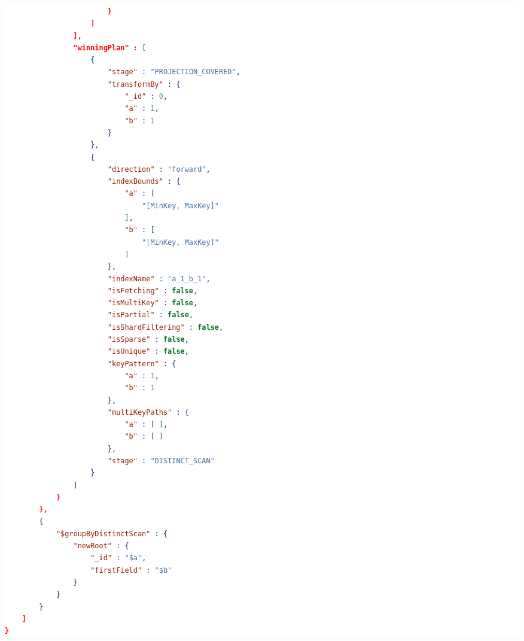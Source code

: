 ```json
						}
					]
				],
				"winningPlan" : [
					{
						"stage" : "PROJECTION_COVERED",
						"transformBy" : {
							"_id" : 0,
							"a" : 1,
							"b" : 1
						}
					},
					{
						"direction" : "forward",
						"indexBounds" : {
							"a" : [
								"[MinKey, MaxKey]"
							],
							"b" : [
								"[MinKey, MaxKey]"
							]
						},
						"indexName" : "a_1_b_1",
						"isFetching" : false,
						"isMultiKey" : false,
						"isPartial" : false,
						"isShardFiltering" : false,
						"isSparse" : false,
						"isUnique" : false,
						"keyPattern" : {
							"a" : 1,
							"b" : 1
						},
						"multiKeyPaths" : {
							"a" : [ ],
							"b" : [ ]
						},
						"stage" : "DISTINCT_SCAN"
					}
				]
			}
		},
		{
			"$groupByDistinctScan" : {
				"newRoot" : {
					"_id" : "$a",
					"firstField" : "$b"
				}
			}
		}
	]
}
```
